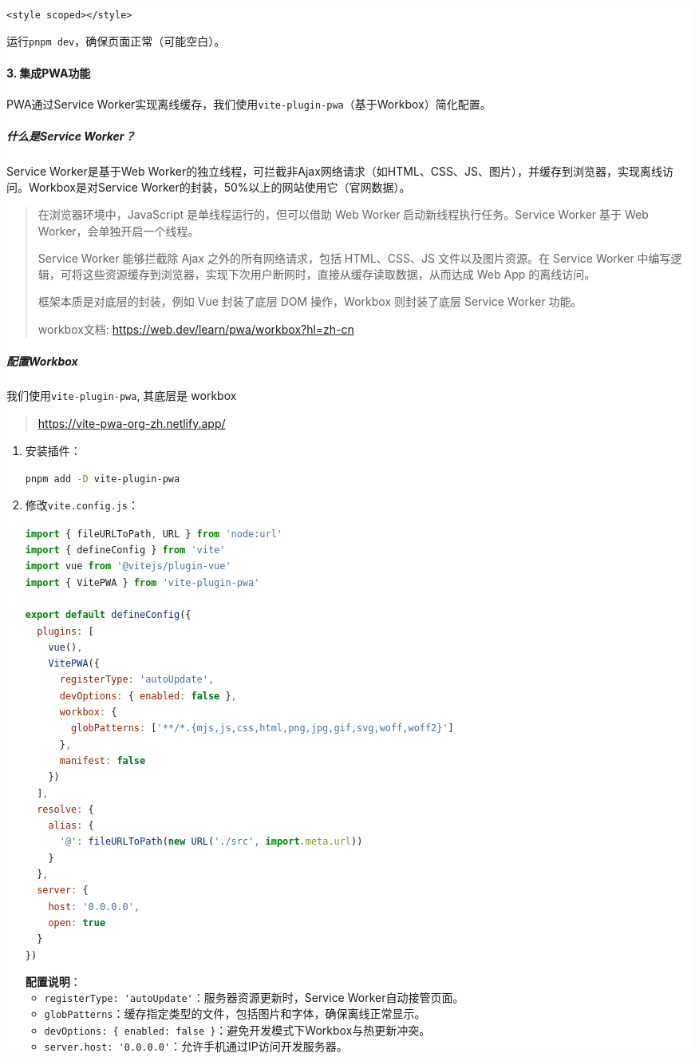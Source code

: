   ```vue
  <style scoped></style>
  ```
  运行`pnpm dev`，确保页面正常（可能空白）。

#### 3. 集成PWA功能
PWA通过Service Worker实现离线缓存，我们使用`vite-plugin-pwa`（基于Workbox）简化配置。

##### 什么是Service Worker？
Service Worker是基于Web Worker的独立线程，可拦截非Ajax网络请求（如HTML、CSS、JS、图片），并缓存到浏览器，实现离线访问。Workbox是对Service Worker的封装，50%以上的网站使用它（官网数据）。

>在浏览器环境中，JavaScript 是单线程运行的，但可以借助 Web Worker 启动新线程执行任务。Service Worker 基于 Web Worker，会单独开启一个线程。
>
>Service Worker 能够拦截除 Ajax 之外的所有网络请求，包括 HTML、CSS、JS 文件以及图片资源。在 Service Worker 中编写逻辑，可将这些资源缓存到浏览器，实现下次用户断网时，直接从缓存读取数据，从而达成 Web App 的离线访问。
>
>框架本质是对底层的封装，例如 Vue 封装了底层 DOM 操作，Workbox 则封装了底层 Service Worker 功能。
>
>workbox文档: https://web.dev/learn/pwa/workbox?hl=zh-cn

##### 配置Workbox

我们使用`vite-plugin-pwa`, 其底层是 workbox

> https://vite-pwa-org-zh.netlify.app/

1. 安装插件：
   ```bash
   pnpm add -D vite-plugin-pwa
   ```
2. 修改`vite.config.js`：
   ```js
   import { fileURLToPath, URL } from 'node:url'
   import { defineConfig } from 'vite'
   import vue from '@vitejs/plugin-vue'
   import { VitePWA } from 'vite-plugin-pwa'
   
   export default defineConfig({
     plugins: [
       vue(),
       VitePWA({
         registerType: 'autoUpdate',
         devOptions: { enabled: false },
         workbox: {
           globPatterns: ['**/*.{mjs,js,css,html,png,jpg,gif,svg,woff,woff2}']
         },
         manifest: false
       })
     ],
     resolve: {
       alias: {
         '@': fileURLToPath(new URL('./src', import.meta.url))
       }
     },
     server: {
       host: '0.0.0.0',
       open: true
     }
   })
   ```
   **配置说明**：
   - `registerType: 'autoUpdate'`：服务器资源更新时，Service Worker自动接管页面。
   - `globPatterns`：缓存指定类型的文件，包括图片和字体，确保离线正常显示。
   - `devOptions: { enabled: false }`：避免开发模式下Workbox与热更新冲突。
   - `server.host: '0.0.0.0'`：允许手机通过IP访问开发服务器。
